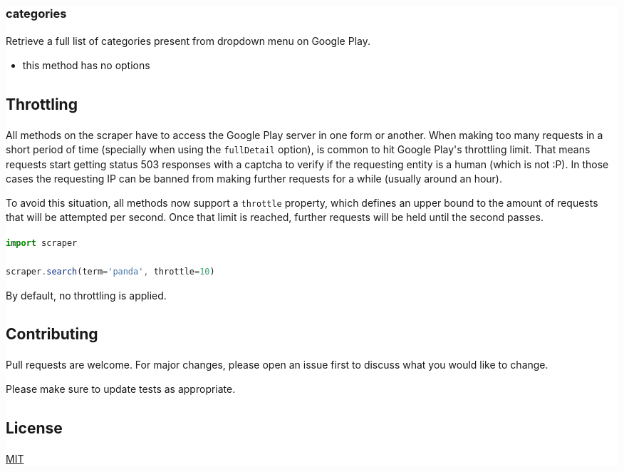 
### categories
Retrieve a full list of categories present from dropdown menu on Google Play.

* this method has no options

## Throttling

All methods on the scraper have to access the Google Play server in one
form or another. When making too many requests in a short period of time
(specially when using the `fullDetail` option), is common to hit Google Play's
throttling limit. That means requests start getting status 503 responses with
a captcha to verify if the requesting entity is a human (which is not :P).
In those cases the requesting IP can be banned from making further requests for a
while (usually around an hour).

To avoid this situation, all methods now support a `throttle` property, which
defines an upper bound to the amount of requests that will be attempted per second.
Once that limit is reached, further requests will be held until the second passes.

```js
import scraper

scraper.search(term='panda', throttle=10)
```

By default, no throttling is applied.


## Contributing
Pull requests are welcome. For major changes, please open an issue first to discuss what you would like to change.

Please make sure to update tests as appropriate.

## License
[MIT](https://choosealicense.com/licenses/mit/)
